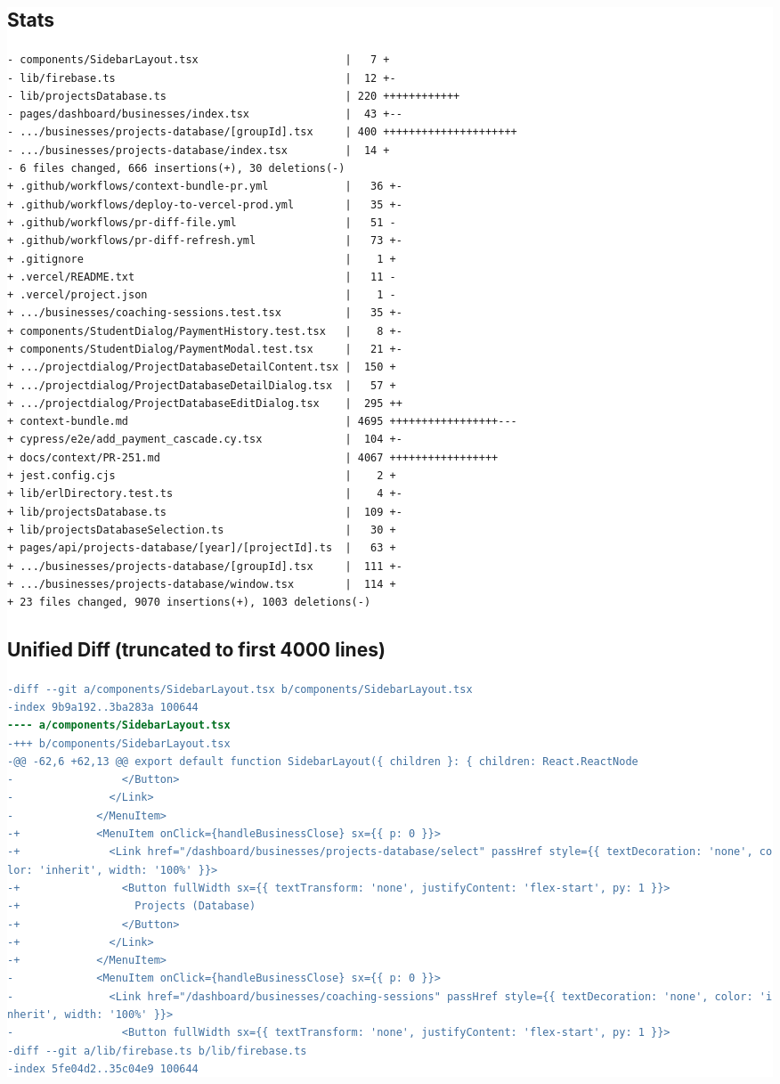  ## Stats
 
 ```txt
- components/SidebarLayout.tsx                       |   7 +
- lib/firebase.ts                                    |  12 +-
- lib/projectsDatabase.ts                            | 220 ++++++++++++
- pages/dashboard/businesses/index.tsx               |  43 +--
- .../businesses/projects-database/[groupId].tsx     | 400 +++++++++++++++++++++
- .../businesses/projects-database/index.tsx         |  14 +
- 6 files changed, 666 insertions(+), 30 deletions(-)
+ .github/workflows/context-bundle-pr.yml            |   36 +-
+ .github/workflows/deploy-to-vercel-prod.yml        |   35 +-
+ .github/workflows/pr-diff-file.yml                 |   51 -
+ .github/workflows/pr-diff-refresh.yml              |   73 +-
+ .gitignore                                         |    1 +
+ .vercel/README.txt                                 |   11 -
+ .vercel/project.json                               |    1 -
+ .../businesses/coaching-sessions.test.tsx          |   35 +-
+ components/StudentDialog/PaymentHistory.test.tsx   |    8 +-
+ components/StudentDialog/PaymentModal.test.tsx     |   21 +-
+ .../projectdialog/ProjectDatabaseDetailContent.tsx |  150 +
+ .../projectdialog/ProjectDatabaseDetailDialog.tsx  |   57 +
+ .../projectdialog/ProjectDatabaseEditDialog.tsx    |  295 ++
+ context-bundle.md                                  | 4695 +++++++++++++++++---
+ cypress/e2e/add_payment_cascade.cy.tsx             |  104 +-
+ docs/context/PR-251.md                             | 4067 +++++++++++++++++
+ jest.config.cjs                                    |    2 +
+ lib/erlDirectory.test.ts                           |    4 +-
+ lib/projectsDatabase.ts                            |  109 +-
+ lib/projectsDatabaseSelection.ts                   |   30 +
+ pages/api/projects-database/[year]/[projectId].ts  |   63 +
+ .../businesses/projects-database/[groupId].tsx     |  111 +-
+ .../businesses/projects-database/window.tsx        |  114 +
+ 23 files changed, 9070 insertions(+), 1003 deletions(-)
 ```
 
 ## Unified Diff (truncated to first 4000 lines)
 
 ```diff
-diff --git a/components/SidebarLayout.tsx b/components/SidebarLayout.tsx
-index 9b9a192..3ba283a 100644
---- a/components/SidebarLayout.tsx
-+++ b/components/SidebarLayout.tsx
-@@ -62,6 +62,13 @@ export default function SidebarLayout({ children }: { children: React.ReactNode
-                 </Button>
-               </Link>
-             </MenuItem>
-+            <MenuItem onClick={handleBusinessClose} sx={{ p: 0 }}>
-+              <Link href="/dashboard/businesses/projects-database/select" passHref style={{ textDecoration: 'none', color: 'inherit', width: '100%' }}>
-+                <Button fullWidth sx={{ textTransform: 'none', justifyContent: 'flex-start', py: 1 }}>
-+                  Projects (Database)
-+                </Button>
-+              </Link>
-+            </MenuItem>
-             <MenuItem onClick={handleBusinessClose} sx={{ p: 0 }}>
-               <Link href="/dashboard/businesses/coaching-sessions" passHref style={{ textDecoration: 'none', color: 'inherit', width: '100%' }}>
-                 <Button fullWidth sx={{ textTransform: 'none', justifyContent: 'flex-start', py: 1 }}>
-diff --git a/lib/firebase.ts b/lib/firebase.ts
-index 5fe04d2..35c04e9 100644
 ```